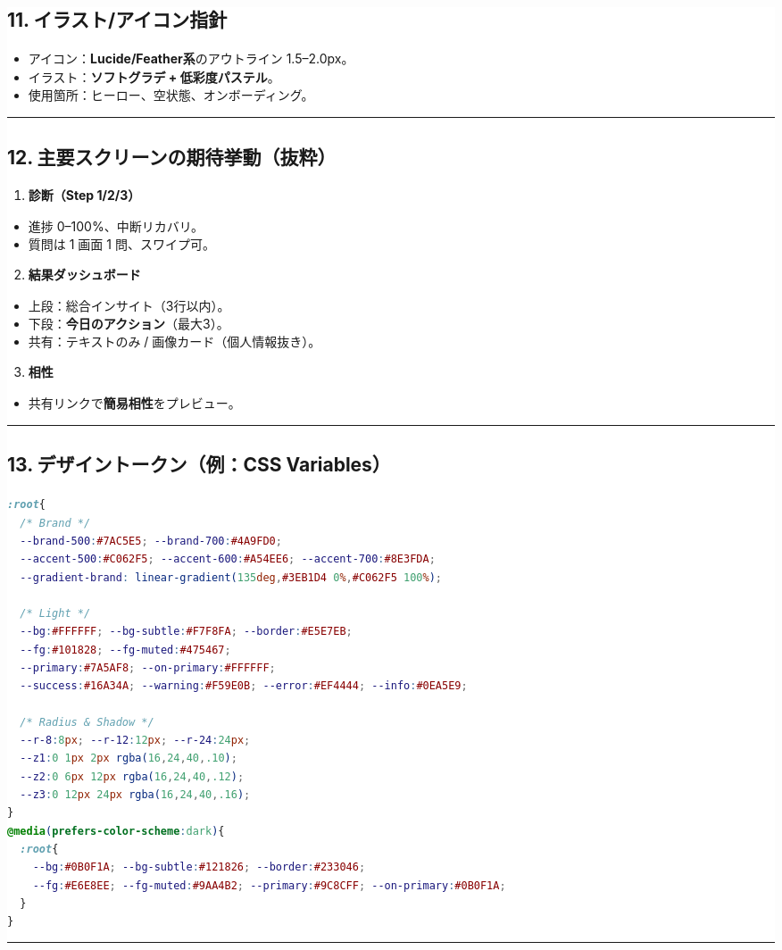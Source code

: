 
## 11. イラスト/アイコン指針
- アイコン：**Lucide/Feather系**のアウトライン 1.5–2.0px。
- イラスト：**ソフトグラデ + 低彩度パステル**。
- 使用箇所：ヒーロー、空状態、オンボーディング。

---

## 12. 主要スクリーンの期待挙動（抜粋）
1) **診断（Step 1/2/3）**
- 進捗 0–100%、中断リカバリ。
- 質問は 1 画面 1 問、スワイプ可。

2) **結果ダッシュボード**
- 上段：総合インサイト（3行以内）。
- 下段：**今日のアクション**（最大3）。
- 共有：テキストのみ / 画像カード（個人情報抜き）。

3) **相性**
- 共有リンクで**簡易相性**をプレビュー。

---

## 13. デザイントークン（例：CSS Variables）
```css
:root{
  /* Brand */
  --brand-500:#7AC5E5; --brand-700:#4A9FD0;
  --accent-500:#C062F5; --accent-600:#A54EE6; --accent-700:#8E3FDA;
  --gradient-brand: linear-gradient(135deg,#3EB1D4 0%,#C062F5 100%);

  /* Light */
  --bg:#FFFFFF; --bg-subtle:#F7F8FA; --border:#E5E7EB;
  --fg:#101828; --fg-muted:#475467;
  --primary:#7A5AF8; --on-primary:#FFFFFF;
  --success:#16A34A; --warning:#F59E0B; --error:#EF4444; --info:#0EA5E9;

  /* Radius & Shadow */
  --r-8:8px; --r-12:12px; --r-24:24px;
  --z1:0 1px 2px rgba(16,24,40,.10);
  --z2:0 6px 12px rgba(16,24,40,.12);
  --z3:0 12px 24px rgba(16,24,40,.16);
}
@media(prefers-color-scheme:dark){
  :root{
    --bg:#0B0F1A; --bg-subtle:#121826; --border:#233046;
    --fg:#E6E8EE; --fg-muted:#9AA4B2; --primary:#9C8CFF; --on-primary:#0B0F1A;
  }
}
```

---